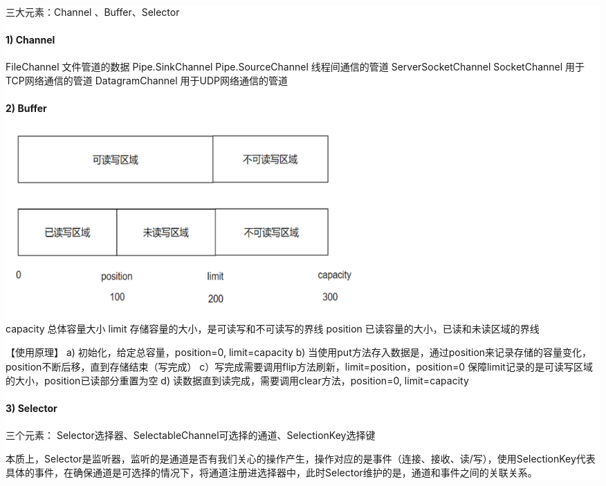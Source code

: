 

三大元素：Channel 、Buffer、Selector

#### 1)  Channel

FileChannel   文件管道的数据
Pipe.SinkChannel
Pipe.SourceChannel  线程间通信的管道
ServerSocketChannel
SocketChannel      用于TCP网络通信的管道
DatagramChannel   用于UDP网络通信的管道

#### 2) Buffer

<img src="images/image-20200618115619009.png" alt="image-20200618115619009" style="zoom: 80%;" />

capacity  总体容量大小
limit   存储容量的大小，是可读写和不可读写的界线
position  已读容量的大小，已读和未读区域的界线



【使用原理】
a)  初始化，给定总容量，position=0, limit=capacity
b)  当使用put方法存入数据是，通过position来记录存储的容量变化，position不断后移，直到存储结束（写完成）
c）写完成需要调用flip方法刷新，limit=position，position=0
      保障limit记录的是可读写区域的大小，position已读部分重置为空
d)  读数据直到读完成，需要调用clear方法，position=0, limit=capacity



#### 3)  Selector

三个元素： Selector选择器、SelectableChannel可选择的通道、SelectionKey选择键

本质上，Selector是监听器，监听的是通道是否有我们关心的操作产生，操作对应的是事件（连接、接收、读/写），使用SelectionKey代表具体的事件，在确保通道是可选择的情况下，将通道注册进选择器中，此时Selector维护的是，通道和事件之间的关联关系。


